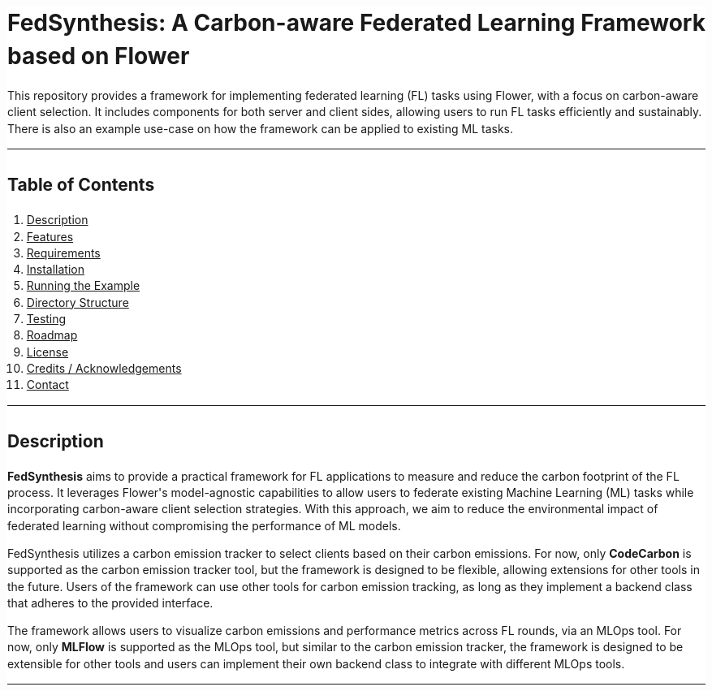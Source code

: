 # FedSynthesis: A Carbon-aware Federated Learning Framework based on Flower

This repository provides a framework for implementing federated learning (FL) tasks using Flower,
with a focus on carbon-aware client selection. It includes components for both server and client sides,
allowing users to run FL tasks efficiently and sustainably. There is also an example use-case on how
the framework can be applied to existing ML tasks.

---

## Table of Contents

1. [Description](#description)
2. [Features](#features)
3. [Requirements](#requirements)
4. [Installation](#installation)
5. [Running the Example](#running-the-example)
6. [Directory Structure](#directory-structure)
7. [Testing](#testing)
8. [Roadmap](#roadmap)
9. [License](#license)
10. [Credits / Acknowledgements](#credits--acknowledgements)
11. [Contact](#contact)

---

## Description

**FedSynthesis** aims to provide a practical framework for FL applications to measure and reduce the carbon footprint
of the FL process. It leverages Flower's model-agnostic capabilities to allow users to federate existing
Machine Learning (ML) tasks while incorporating carbon-aware client selection strategies. With this approach, we aim to
reduce the environmental impact of federated learning without compromising the performance of ML models.

FedSynthesis utilizes a carbon emission tracker to select clients based on their carbon emissions. For now, only **CodeCarbon**
is supported as the carbon emission tracker tool, but the framework is designed to be flexible, allowing extensions for other tools in the future.
Users of the framework can use other tools for carbon emission tracking, as long as they implement a backend class that adheres to the provided interface.

The framework allows users to visualize carbon emissions and performance metrics across FL rounds, via an MLOps tool.
For now, only **MLFlow** is supported as the MLOps tool, but similar to the carbon emission tracker, the framework is designed to be extensible
for other tools and users can implement their own backend class to integrate with different MLOps tools.

---